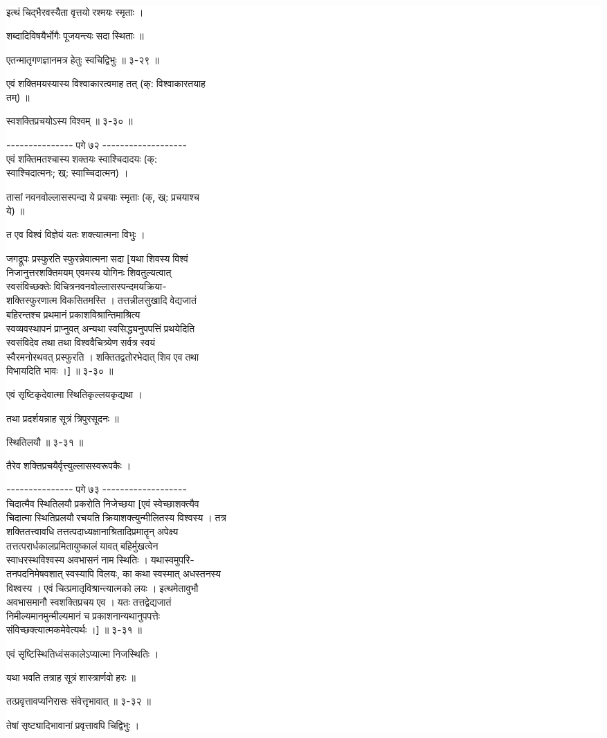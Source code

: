 इत्थं चिद्भैरवस्यैता वृत्तयो रश्मयः स्मृताः ।  
  
शब्दादिविषयैर्भोगैः पूजयन्त्यः सदा स्थिताः ॥  
  
एतन्मातृगणज्ञानमत्र हेतुः स्वचिद्विभुः ॥ ३-२९ ॥  
  
एवं शक्तिमयस्यास्य विश्वाकारत्वमाह तत् (क्: विश्वाकारतयाह   
तम्) ॥  
  
स्वशक्तिप्रचयोऽस्य विश्वम् ॥ ३-३० ॥  
  
  
--------------- पगे ७२ -------------------  
 एवं शक्तिमतश्चास्य शक्तयः स्वाश्चिदादयः (क्:   
स्वाश्चिदात्मनः; ख्: स्वाच्चिदात्मन) ।   
  
तासां नवनवोल्लासस्पन्दा ये प्रचयाः स्मृताः (क्, ख्: प्रचयाश्च   
ये) ॥  
  
त एव विश्वं विज्ञेयं यतः शक्त्यात्मना विभुः ।  
  
जगद्रूपः प्रस्फुरति स्फुरन्नेवात्मना सदा [यथा शिवस्य विश्वं   
निजानुत्तरशक्तिमयम् एवमस्य योगिनः शिवतुल्यत्वात्   
स्वसंविच्छक्तेः विचित्रनवनवोल्लासस्पन्दमयक्रिया-  
शक्तिस्फुरणात्म विकसितमस्ति । तत्तन्नीलसुखादि वेद्यजातं   
बहिरन्तश्च प्रथमानं प्रकाशविश्रान्तिमाश्रित्य   
स्वव्यवस्थापनं प्राप्नुवत् अन्यथा स्वसिद्ध्यनुपपत्तिं प्रथयेदिति   
स्वसंविदेव तथा तथा विश्ववैचित्र्येण सर्वत्र स्वयं   
स्वैरमनोरथवत् प्रस्फुरति । शक्तितद्वतोरभेदात् शिव एव तथा   
विभायदिति भावः ।] ॥ ३-३० ॥  
  
एवं सृष्टिकृदेवात्मा स्थितिकृल्लयकृद्यथा ।  
  
तथा प्रदर्शयन्नाह सूत्रं त्रिपुरसूदनः ॥  
  
स्थितिलयौ ॥ ३-३१ ॥  
  
तैरेव शक्तिप्रचयैर्वृत्त्युल्लासस्वरूपकैः ।  
    
  
--------------- पगे ७३ -------------------  
 चिदात्मैव स्थितिलयौ प्रकरोति निजेच्छया [एवं स्वेच्छाशक्त्यैव   
चिदात्मा स्थितिप्रलयौ रचयति क्रियाशक्त्युन्मीलितस्य विश्वस्य । तत्र   
शक्तितत्त्वावधि तत्तत्पदाध्यक्षानाश्रितादिप्रमातॄन् अपेक्ष्य   
तत्तत्परार्धकालप्रमितायुष्कालं यावत् बहिर्मुखत्वेन   
स्वाधरस्थविश्वस्य अवभासनं नाम स्थितिः । यथास्वमुपरि-  
तनपदनिमेषवशात् स्वस्यापि विलयः, का कथा स्वस्मात् अधस्तनस्य   
विश्वस्य । एवं चित्प्रमातृविश्रान्त्यात्मको लयः । इत्थमेतावुभौ   
अवभासमानौ स्वशक्तिप्रचय एव । यतः तत्तद्वेद्यजातं   
निमील्यमानमुन्मील्यमानं च प्रकाशनान्यथानुपपत्तेः   
संविच्छक्त्यात्मकमेवेत्यर्थः ।] ॥ ३-३१ ॥  
  
एवं सृष्टिस्थितिध्वंसकालेऽप्यात्मा निजस्थितिः ।  
  
यथा भवति तत्राह सूत्रं शास्त्रार्णवो हरः ॥  
  
  
तत्प्रवृत्तावप्यनिरासः संवेत्तृभावात् ॥ ३-३२ ॥  
  
  
तेषां सृष्ट्यादिभावानां प्रवृत्तावपि चिद्विभुः ।  
  